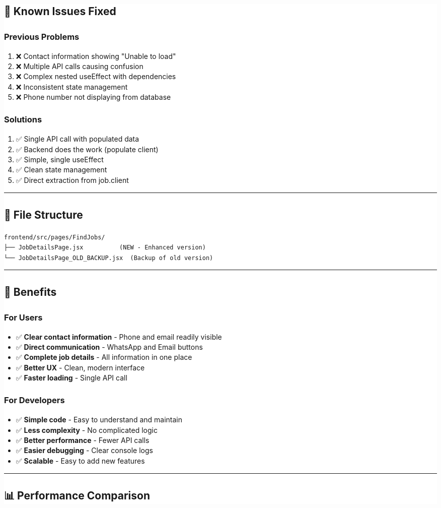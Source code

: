 ## 🐛 Known Issues Fixed

### Previous Problems

1. ❌ Contact information showing "Unable to load"
2. ❌ Multiple API calls causing confusion
3. ❌ Complex nested useEffect with dependencies
4. ❌ Inconsistent state management
5. ❌ Phone number not displaying from database

### Solutions

1. ✅ Single API call with populated data
2. ✅ Backend does the work (populate client)
3. ✅ Simple, single useEffect
4. ✅ Clean state management
5. ✅ Direct extraction from job.client

---

## 📁 File Structure

```
frontend/src/pages/FindJobs/
├── JobDetailsPage.jsx          (NEW - Enhanced version)
└── JobDetailsPage_OLD_BACKUP.jsx  (Backup of old version)
```

---

## 🚀 Benefits

### For Users

- ✅ **Clear contact information** - Phone and email readily visible
- ✅ **Direct communication** - WhatsApp and Email buttons
- ✅ **Complete job details** - All information in one place
- ✅ **Better UX** - Clean, modern interface
- ✅ **Faster loading** - Single API call

### For Developers

- ✅ **Simple code** - Easy to understand and maintain
- ✅ **Less complexity** - No complicated logic
- ✅ **Better performance** - Fewer API calls
- ✅ **Easier debugging** - Clear console logs
- ✅ **Scalable** - Easy to add new features

---

## 📊 Performance Comparison
